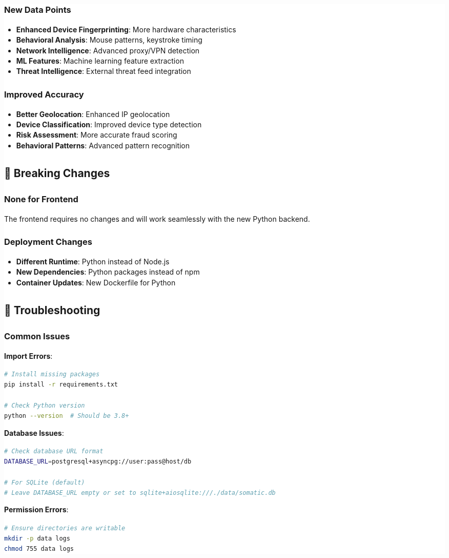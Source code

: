 ### New Data Points
- **Enhanced Device Fingerprinting**: More hardware characteristics
- **Behavioral Analysis**: Mouse patterns, keystroke timing
- **Network Intelligence**: Advanced proxy/VPN detection
- **ML Features**: Machine learning feature extraction
- **Threat Intelligence**: External threat feed integration

### Improved Accuracy
- **Better Geolocation**: Enhanced IP geolocation
- **Device Classification**: Improved device type detection
- **Risk Assessment**: More accurate fraud scoring
- **Behavioral Patterns**: Advanced pattern recognition

## 🚨 Breaking Changes

### None for Frontend
The frontend requires no changes and will work seamlessly with the new Python backend.

### Deployment Changes
- **Different Runtime**: Python instead of Node.js
- **New Dependencies**: Python packages instead of npm
- **Container Updates**: New Dockerfile for Python

## 🐛 Troubleshooting

### Common Issues

**Import Errors**:
```bash
# Install missing packages
pip install -r requirements.txt

# Check Python version
python --version  # Should be 3.8+
```

**Database Issues**:
```bash
# Check database URL format
DATABASE_URL=postgresql+asyncpg://user:pass@host/db

# For SQLite (default)
# Leave DATABASE_URL empty or set to sqlite+aiosqlite:///./data/somatic.db
```

**Permission Errors**:
```bash
# Ensure directories are writable
mkdir -p data logs
chmod 755 data logs
```
